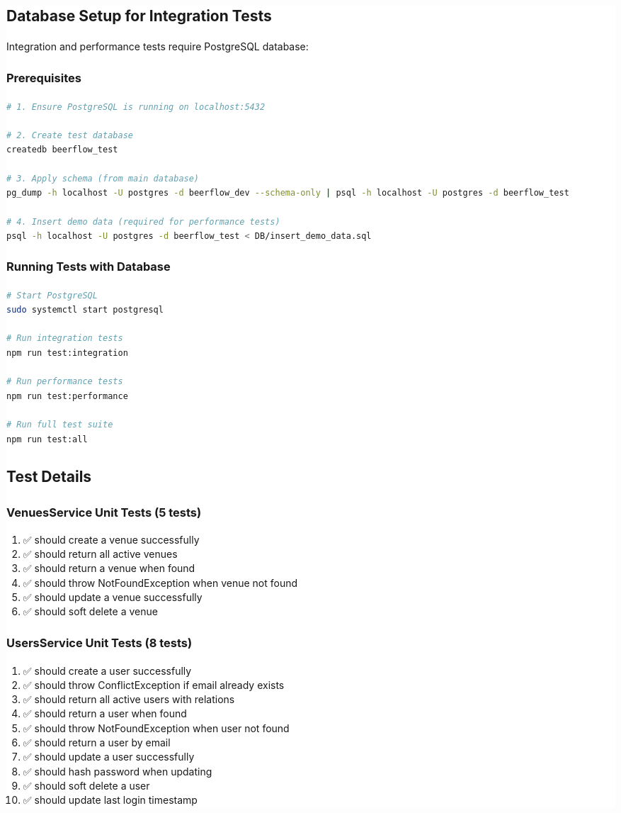 ## Database Setup for Integration Tests

Integration and performance tests require PostgreSQL database:

### Prerequisites
```bash
# 1. Ensure PostgreSQL is running on localhost:5432

# 2. Create test database
createdb beerflow_test

# 3. Apply schema (from main database)
pg_dump -h localhost -U postgres -d beerflow_dev --schema-only | psql -h localhost -U postgres -d beerflow_test

# 4. Insert demo data (required for performance tests)
psql -h localhost -U postgres -d beerflow_test < DB/insert_demo_data.sql
```

### Running Tests with Database
```bash
# Start PostgreSQL
sudo systemctl start postgresql

# Run integration tests
npm run test:integration

# Run performance tests
npm run test:performance

# Run full test suite
npm run test:all
```

## Test Details

### VenuesService Unit Tests (5 tests)

1. ✅ should create a venue successfully
2. ✅ should return all active venues
3. ✅ should return a venue when found
4. ✅ should throw NotFoundException when venue not found
5. ✅ should update a venue successfully
6. ✅ should soft delete a venue

### UsersService Unit Tests (8 tests)

1. ✅ should create a user successfully
2. ✅ should throw ConflictException if email already exists
3. ✅ should return all active users with relations
4. ✅ should return a user when found
5. ✅ should throw NotFoundException when user not found
6. ✅ should return a user by email
7. ✅ should update a user successfully
8. ✅ should hash password when updating
9. ✅ should soft delete a user
10. ✅ should update last login timestamp
